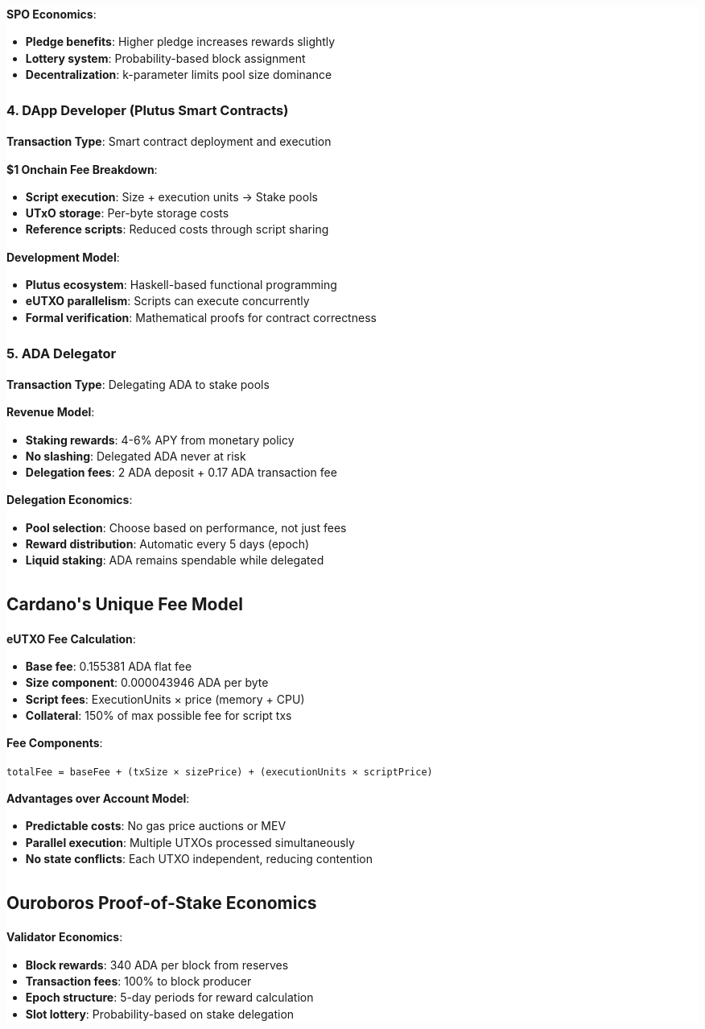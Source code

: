 **SPO Economics**:
- **Pledge benefits**: Higher pledge increases rewards slightly
- **Lottery system**: Probability-based block assignment
- **Decentralization**: k-parameter limits pool size dominance

### 4. DApp Developer (Plutus Smart Contracts)
**Transaction Type**: Smart contract deployment and execution

**$1 Onchain Fee Breakdown**:
- **Script execution**: Size + execution units → Stake pools
- **UTxO storage**: Per-byte storage costs
- **Reference scripts**: Reduced costs through script sharing

**Development Model**:
- **Plutus ecosystem**: Haskell-based functional programming
- **eUTXO parallelism**: Scripts can execute concurrently
- **Formal verification**: Mathematical proofs for contract correctness

### 5. ADA Delegator
**Transaction Type**: Delegating ADA to stake pools

**Revenue Model**:
- **Staking rewards**: 4-6% APY from monetary policy
- **No slashing**: Delegated ADA never at risk
- **Delegation fees**: 2 ADA deposit + 0.17 ADA transaction fee

**Delegation Economics**:
- **Pool selection**: Choose based on performance, not just fees
- **Reward distribution**: Automatic every 5 days (epoch)
- **Liquid staking**: ADA remains spendable while delegated

## Cardano's Unique Fee Model

**eUTXO Fee Calculation**:
- **Base fee**: 0.155381 ADA flat fee
- **Size component**: 0.000043946 ADA per byte
- **Script fees**: ExecutionUnits × price (memory + CPU)
- **Collateral**: 150% of max possible fee for script txs

**Fee Components**:
```
totalFee = baseFee + (txSize × sizePrice) + (executionUnits × scriptPrice)
```

**Advantages over Account Model**:
- **Predictable costs**: No gas price auctions or MEV
- **Parallel execution**: Multiple UTXOs processed simultaneously
- **No state conflicts**: Each UTXO independent, reducing contention

## Ouroboros Proof-of-Stake Economics

**Validator Economics**:
- **Block rewards**: 340 ADA per block from reserves
- **Transaction fees**: 100% to block producer
- **Epoch structure**: 5-day periods for reward calculation
- **Slot lottery**: Probability-based on stake delegation
